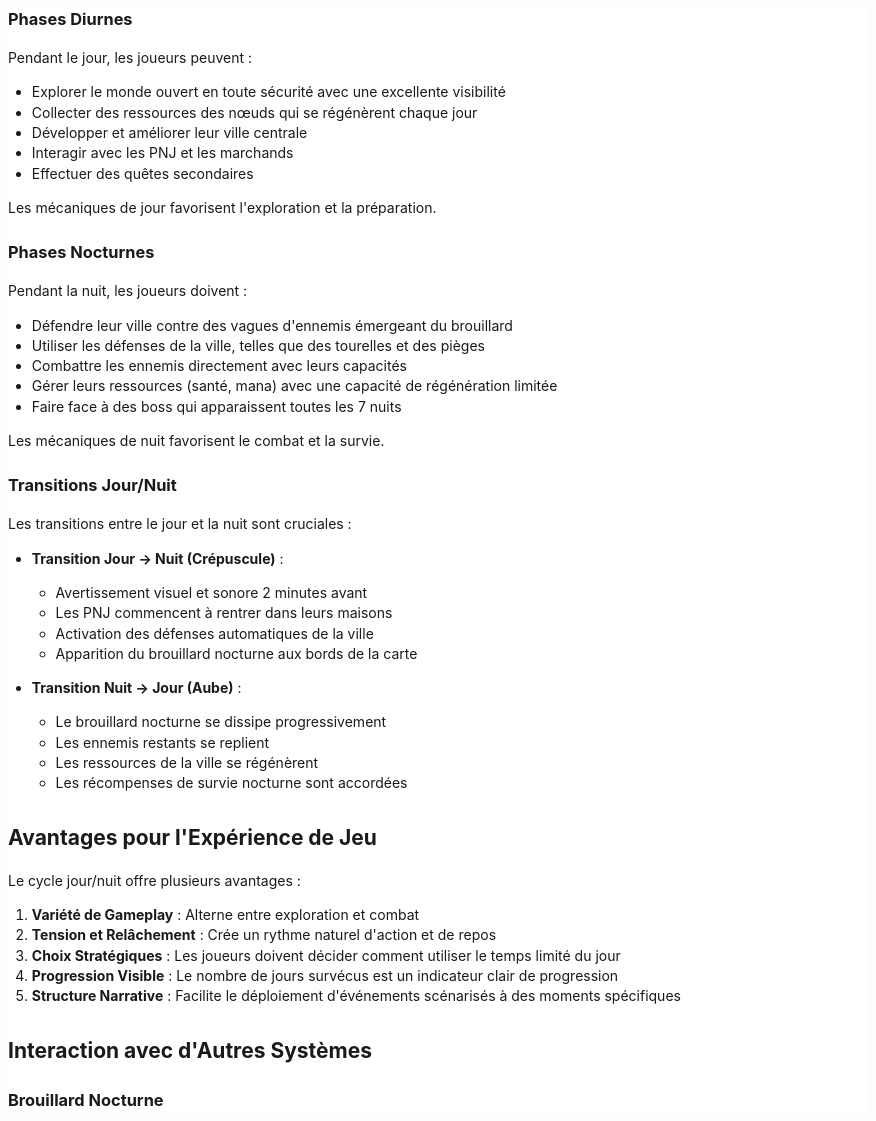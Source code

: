 ### Phases Diurnes

Pendant le jour, les joueurs peuvent :

- Explorer le monde ouvert en toute sécurité avec une excellente visibilité
- Collecter des ressources des nœuds qui se régénèrent chaque jour
- Développer et améliorer leur ville centrale
- Interagir avec les PNJ et les marchands
- Effectuer des quêtes secondaires

Les mécaniques de jour favorisent l'exploration et la préparation.

### Phases Nocturnes

Pendant la nuit, les joueurs doivent :

- Défendre leur ville contre des vagues d'ennemis émergeant du brouillard
- Utiliser les défenses de la ville, telles que des tourelles et des pièges
- Combattre les ennemis directement avec leurs capacités
- Gérer leurs ressources (santé, mana) avec une capacité de régénération limitée
- Faire face à des boss qui apparaissent toutes les 7 nuits

Les mécaniques de nuit favorisent le combat et la survie.

### Transitions Jour/Nuit

Les transitions entre le jour et la nuit sont cruciales :

- **Transition Jour → Nuit (Crépuscule)** :
  - Avertissement visuel et sonore 2 minutes avant
  - Les PNJ commencent à rentrer dans leurs maisons
  - Activation des défenses automatiques de la ville
  - Apparition du brouillard nocturne aux bords de la carte

- **Transition Nuit → Jour (Aube)** :
  - Le brouillard nocturne se dissipe progressivement
  - Les ennemis restants se replient
  - Les ressources de la ville se régénèrent
  - Les récompenses de survie nocturne sont accordées

## Avantages pour l'Expérience de Jeu

Le cycle jour/nuit offre plusieurs avantages :

1. **Variété de Gameplay** : Alterne entre exploration et combat
2. **Tension et Relâchement** : Crée un rythme naturel d'action et de repos
3. **Choix Stratégiques** : Les joueurs doivent décider comment utiliser le temps limité du jour
4. **Progression Visible** : Le nombre de jours survécus est un indicateur clair de progression
5. **Structure Narrative** : Facilite le déploiement d'événements scénarisés à des moments spécifiques

## Interaction avec d'Autres Systèmes

### Brouillard Nocturne
